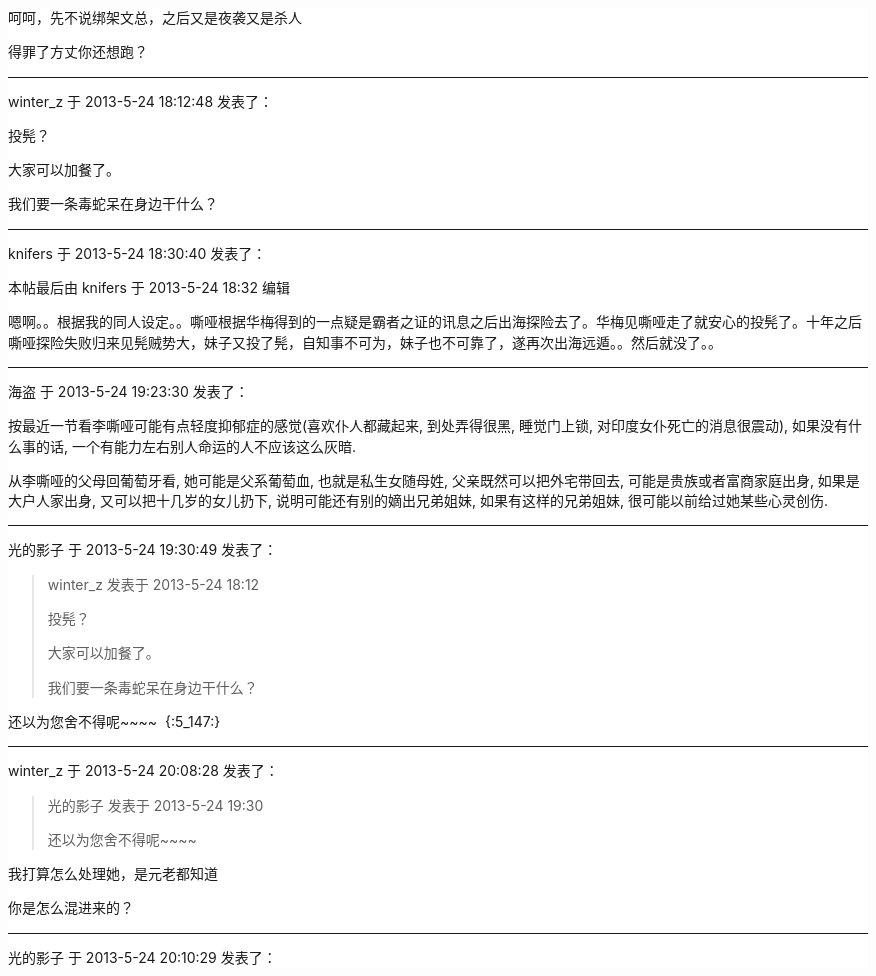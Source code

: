 呵呵，先不说绑架文总，之后又是夜袭又是杀人

得罪了方丈你还想跑？

---

winter_z 于 2013-5-24 18:12:48 发表了：

投髡？

大家可以加餐了。

我们要一条毒蛇呆在身边干什么？

---

knifers 于 2013-5-24 18:30:40 发表了：

本帖最后由 knifers 于 2013-5-24 18:32 编辑

嗯啊。。根据我的同人设定。。嘶哑根据华梅得到的一点疑是霸者之证的讯息之后出海探险去了。华梅见嘶哑走了就安心的投髡了。十年之后嘶哑探险失败归来见髡贼势大，妹子又投了髡，自知事不可为，妹子也不可靠了，遂再次出海远遁。。然后就没了。。

---

海盗 于 2013-5-24 19:23:30 发表了：

按最近一节看李嘶哑可能有点轻度抑郁症的感觉(喜欢仆人都藏起来, 到处弄得很黑, 睡觉门上锁, 对印度女仆死亡的消息很震动), 如果没有什么事的话, 一个有能力左右别人命运的人不应该这么灰暗.

从李嘶哑的父母回葡萄牙看, 她可能是父系葡萄血, 也就是私生女随母姓, 父亲既然可以把外宅带回去, 可能是贵族或者富商家庭出身, 如果是大户人家出身, 又可以把十几岁的女儿扔下, 说明可能还有别的嫡出兄弟姐妹, 如果有这样的兄弟姐妹, 很可能以前给过她某些心灵创伤.

---

光的影子 于 2013-5-24 19:30:49 发表了：

> winter_z 发表于 2013-5-24 18:12
>
> 投髡？
>
> 大家可以加餐了。
>
> 我们要一条毒蛇呆在身边干什么？

还以为您舍不得呢~~~~  {:5_147:}

---

winter_z 于 2013-5-24 20:08:28 发表了：

> 光的影子 发表于 2013-5-24 19:30
>
> 还以为您舍不得呢~~~~

我打算怎么处理她，是元老都知道

你是怎么混进来的？

---

光的影子 于 2013-5-24 20:10:29 发表了：
